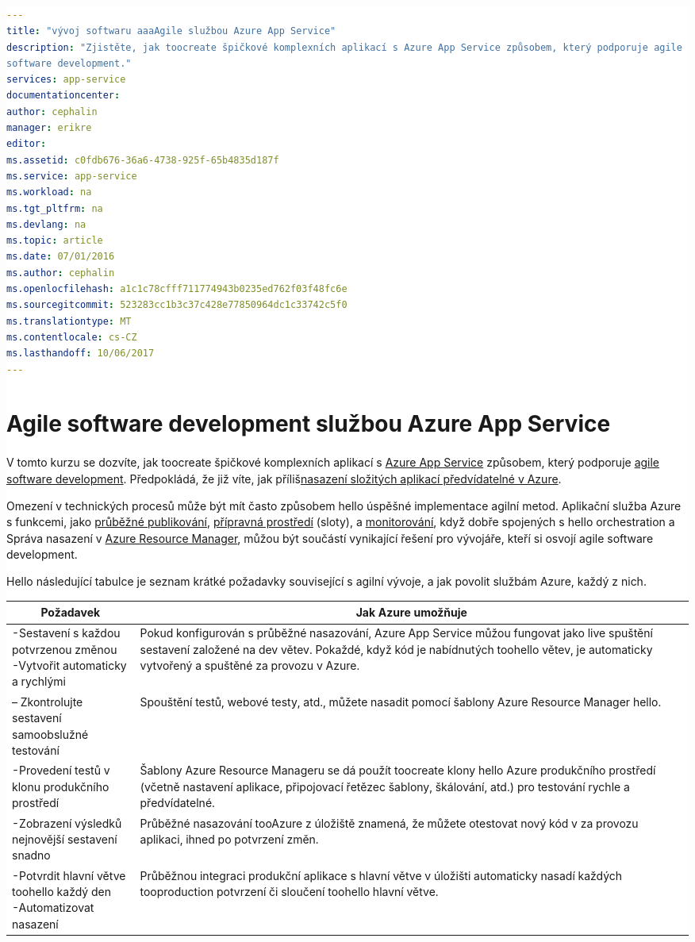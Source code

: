 ```yaml
---
title: "vývoj softwaru aaaAgile službou Azure App Service"
description: "Zjistěte, jak toocreate špičkové komplexních aplikací s Azure App Service způsobem, který podporuje agile software development."
services: app-service
documentationcenter: 
author: cephalin
manager: erikre
editor: 
ms.assetid: c0fdb676-36a6-4738-925f-65b4835d187f
ms.service: app-service
ms.workload: na
ms.tgt_pltfrm: na
ms.devlang: na
ms.topic: article
ms.date: 07/01/2016
ms.author: cephalin
ms.openlocfilehash: a1c1c78cfff711774943b0235ed762f03f48fc6e
ms.sourcegitcommit: 523283cc1b3c37c428e77850964dc1c33742c5f0
ms.translationtype: MT
ms.contentlocale: cs-CZ
ms.lasthandoff: 10/06/2017
---
```

# <a name="agile-software-development-with-azure-app-service"></a>Agile software development službou Azure App Service
V tomto kurzu se dozvíte, jak toocreate špičkové komplexních aplikací s [Azure App Service](/azure/app-service/) způsobem, který podporuje [agile software development](https://en.wikipedia.org/wiki/Agile_software_development). Předpokládá, že již víte, jak příliš[nasazení složitých aplikací předvídatelné v Azure](app-service-deploy-complex-application-predictably.md).

Omezení v technických procesů může být mít často způsobem hello úspěšné implementace agilní metod. Aplikační služba Azure s funkcemi, jako [průběžné publikování](app-service-continuous-deployment.md), [přípravná prostředí](web-sites-staged-publishing.md) (sloty), a [monitorování](web-sites-monitor.md), když dobře spojených s hello orchestration a Správa nasazení v [Azure Resource Manager](../azure-resource-manager/resource-group-overview.md), můžou být součástí vynikající řešení pro vývojáře, kteří si osvojí agile software development.

Hello následující tabulce je seznam krátké požadavky související s agilní vývoje, a jak povolit službám Azure, každý z nich.

| Požadavek | Jak Azure umožňuje |
| --- | --- |
| -Sestavení s každou potvrzenou změnou<br>-Vytvořit automaticky a rychlými |Pokud konfigurován s průběžné nasazování, Azure App Service můžou fungovat jako live spuštění sestavení založené na dev větev. Pokaždé, když kód je nabídnutých toohello větev, je automaticky vytvořený a spuštěné za provozu v Azure. |
| – Zkontrolujte sestavení samoobslužné testování |Spouštění testů, webové testy, atd., můžete nasadit pomocí šablony Azure Resource Manager hello. |
| -Provedení testů v klonu produkčního prostředí |Šablony Azure Resource Manageru se dá použít toocreate klony hello Azure produkčního prostředí (včetně nastavení aplikace, připojovací řetězec šablony, škálování, atd.) pro testování rychle a předvídatelné. |
| -Zobrazení výsledků nejnovější sestavení snadno |Průběžné nasazování tooAzure z úložiště znamená, že můžete otestovat nový kód v za provozu aplikaci, ihned po potvrzení změn. |
| -Potvrdit hlavní větve toohello každý den<br>-Automatizovat nasazení |Průběžnou integraci produkční aplikace s hlavní větve v úložišti automaticky nasadí každých tooproduction potvrzení či sloučení toohello hlavní větve. |
